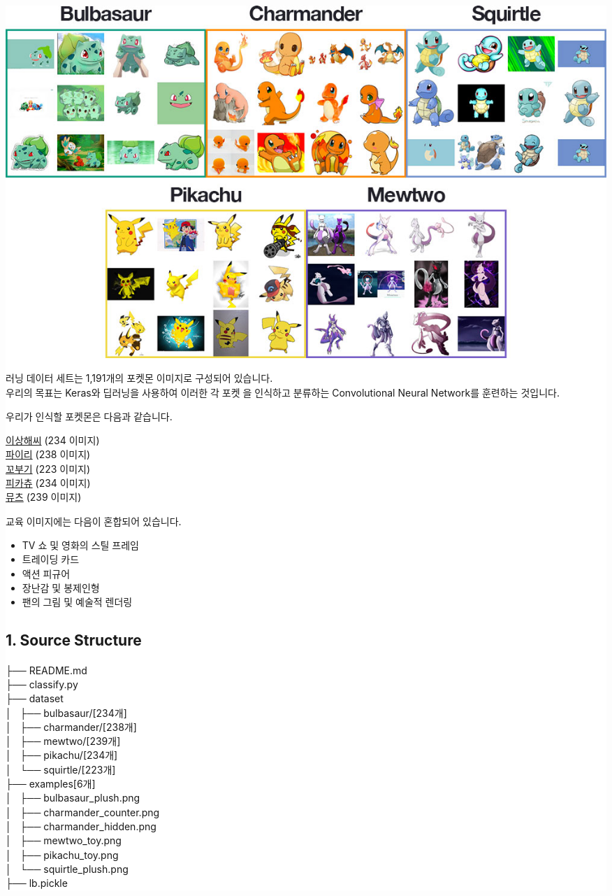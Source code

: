 <img src="./images/deeplearningdataset.jpeg" width="100%" height="100%">

러닝 데이터 세트는 1,191개의 포켓몬 이미지로 구성되어 있습니다.  
우리의 목표는 Keras와 딥러닝을 사용하여 이러한 각 포켓 을 인식하고 분류하는 Convolutional Neural Network를 훈련하는 것입니다.

우리가 인식할 포켓몬은 다음과 같습니다.

[이상해씨][bulbasaur] (234 이미지)  
[파이리][charmander] (238 이미지)  
[꼬부기][squirtle] (223 이미지)  
[피카츄][pikachu] (234 이미지)  
[뮤츠][mewtwo] (239 이미지)  

[bulbasaur]: https://bulbapedia.bulbagarden.net/wiki/Bulbasaur_(Pok%C3%A9mon)
[charmander]: https://bulbapedia.bulbagarden.net/wiki/Charmander_(Pok%C3%A9mon)
[squirtle]: https://bulbapedia.bulbagarden.net/wiki/Squirtle_(Pok%C3%A9mon)
[pikachu]: https://bulbapedia.bulbagarden.net/wiki/Pikachu_(Pok%C3%A9mon)
[mewtwo]: https://bulbapedia.bulbagarden.net/wiki/Mewtwo_(Pok%C3%A9mon)


교육 이미지에는 다음이 혼합되어 있습니다.  
* TV 쇼 및 영화의 스틸 프레임  
* 트레이딩 카드  
* 액션 피규어  
* 장난감 및 봉제인형  
* 팬의 그림 및 예술적 렌더링  

## 1. Source Structure

├── README.md  
├── classify.py  
├── dataset  
│   ├── bulbasaur/[234개]  
│   ├── charmander/[238개]  
│   ├── mewtwo/[239개]  
│   ├── pikachu/[234개]  
│   └── squirtle/[223개]  
├── examples[6개]  
│   ├── bulbasaur_plush.png  
│   ├── charmander_counter.png  
│   ├── charmander_hidden.png  
│   ├── mewtwo_toy.png  
│   ├── pikachu_toy.png  
│   └── squirtle_plush.png  
├── lb.pickle  